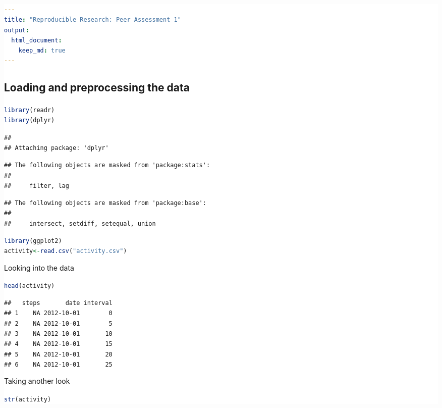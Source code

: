 ```yaml
---
title: "Reproducible Research: Peer Assessment 1"
output: 
  html_document:
    keep_md: true
---
```


## Loading and preprocessing the data

```r
library(readr)
library(dplyr)
```

```
## 
## Attaching package: 'dplyr'
```

```
## The following objects are masked from 'package:stats':
## 
##     filter, lag
```

```
## The following objects are masked from 'package:base':
## 
##     intersect, setdiff, setequal, union
```

```r
library(ggplot2)
activity<-read.csv("activity.csv")
```
Looking into the data

```r
head(activity)
```

```
##   steps       date interval
## 1    NA 2012-10-01        0
## 2    NA 2012-10-01        5
## 3    NA 2012-10-01       10
## 4    NA 2012-10-01       15
## 5    NA 2012-10-01       20
## 6    NA 2012-10-01       25
```
Taking another look

```r
str(activity)
```
